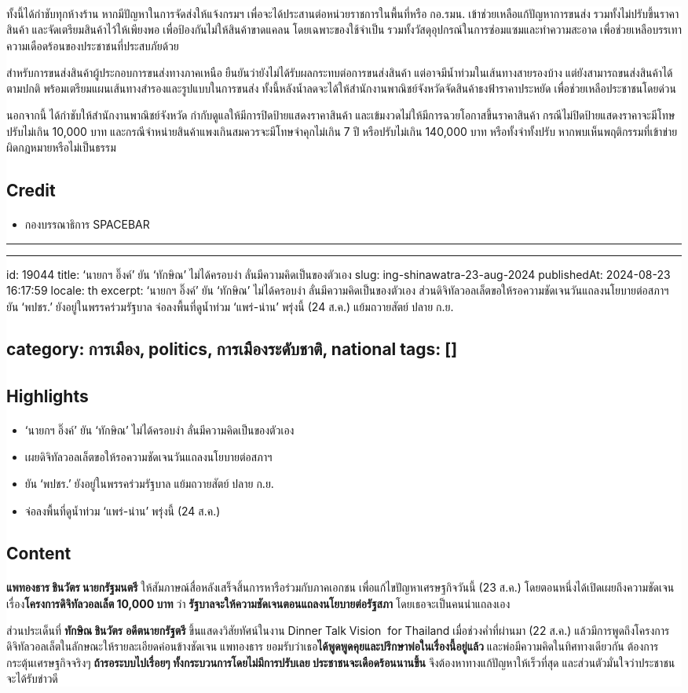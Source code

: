 ทั้งนี้ได้กำชับทุกห้างร้าน หากมีปัญหาในการจัดส่งให้แจ้งกรมฯ เพื่อจะได้ประสานต่อหน่วยราชการในพื้นที่หรือ กอ.รมน. เข้าช่วยเหลือแก้ปัญหาการขนส่ง รวมทั้งไม่ปรับขึ้นราคาสินค้า และจัดเตรียมสินค้าไว้ให้เพียงพอ เพื่อป้องกันไม่ให้สินค้าขาดแคลน โดยเฉพาะของใช้จำเป็น รวมทั้งวัสดุอุปกรณ์ในการซ่อมแซมและทำความสะอาด เพื่อช่วยเหลือบรรเทาความเดือดร้อนของประชาชนที่ประสบภัยด้วย 

สำหรับการขนส่งสินค้าผู้ประกอบการขนส่งทางภาคเหนือ ยืนยันว่ายังไม่ได้รับผลกระทบต่อการขนส่งสินค้า แต่อาจมีน้ำท่วมในเส้นทางสายรองบ้าง แต่ยังสามารถขนส่งสินค้าได้ตามปกติ พร้อมเตรียมแผนเส้นทางสำรองและรูปแบบในการขนส่ง ทั้งนี้หลังน้ำลดจะได้ให้สำนักงานพาณิชย์จังหวัดจัดสินค้าธงฟ้าราคาประหยัด เพื่อช่วยเหลือประชาชนโดยด่วน

นอกจากนี้ ได้กำชับให้สำนักงานพาณิชย์จังหวัด กำกับดูแลให้มีการปิดป้ายแสดงราคาสินค้า และเข้มงวดไม่ให้มีการฉวยโอกาสขึ้นราคาสินค้า กรณีไม่ปิดป้ายแสดงราคาจะมีโทษปรับไม่เกิน 10,000 บาท และกรณีจำหน่ายสินค้าแพงเกินสมควรจะมีโทษจำคุกไม่เกิน 7 ปี หรือปรับไม่เกิน 140,000 บาท หรือทั้งจำทั้งปรับ หากพบเห็นพฤติกรรมที่เข้าข่ายผิดกฎหมายหรือไม่เป็นธรรม

## Credit
- กองบรรณาธิการ SPACEBAR

---

---
id: 19044
title: ‘นายกฯ อิ๊งค์’ ยัน ‘ทักษิณ’ ไม่ได้ครอบงำ ลั่นมีความคิดเป็นของตัวเอง
slug: ing-shinawatra-23-aug-2024
publishedAt: 2024-08-23 16:17:59
locale: th
excerpt: ‘นายกฯ อิ๊งค์’ ยัน ‘ทักษิณ’ ไม่ได้ครอบงำ ลั่นมีความคิดเป็นของตัวเอง ส่วนดิจิทัลวอลเล็ตขอให้รอความชัดเจนวันแถลงนโยบายต่อสภาฯ ยัน ‘พปชร.’ ยังอยู่ในพรรคร่วมรัฐบาล จ่อลงพื้นที่ดูน้ำท่วม ‘แพร่-น่าน’ พรุ่งนี้ (24 ส.ค.) แย้มถวายสัตย์ ปลาย ก.ย.

category: การเมือง, politics, การเมืองระดับชาติ, national
tags: []
---

## Highlights
- ‘นายกฯ อิ๊งค์’ ยัน ‘ทักษิณ’ ไม่ได้ครอบงำ ลั่นมีความคิดเป็นของตัวเอง
- เผยดิจิทัลวอลเล็ตขอให้รอความชัดเจนวันแถลงนโยบายต่อสภาฯ 
- ยัน ‘พปชร.’ ยังอยู่ในพรรคร่วมรัฐบาล แย้มถวายสัตย์ ปลาย ก.ย.

-  จ่อลงพื้นที่ดูน้ำท่วม ‘แพร่-น่าน’ พรุ่งนี้ (24 ส.ค.) 

## Content

**แพ​ทอง​ธาร ​ชิน​วัตร​ นายกรัฐมนตรี** ให้สัมภาษณ์สื่อหลังเสร็จสิ้นการหารือร่วมกับภาคเอกชน เพื่อแก้ไขปัญหาเศรษฐกิจวันนี้ (23 ส.ค.) โดยตอนหนึ่งได้เปิดเผยถึงความชัดเจนเรื่อง**โครงการดิจิทัลวอลเล็ต 10,000 บาท** ว่า **รัฐบาลจะให้ความชัดเจนตอนแถลงนโยบายต่อรัฐสภา** โดยเธอจะเป็นคนนำแถลงเอง 

ส่วนประเด็นที่ **ทักษิณ ชินวัตร** **อดีตนายกรัฐตรี** ขึ้นแสดงวิสัยทัศน์ในงาน Dinner Talk Vision  for Thailand เมื่อช่วงค่ำที่ผ่านมา (22 ส.ค.) แล้วมีการพูดถึงโครงการดิจิทัลวอลเล็ตในลักษณะให้รายละเอียดค่อนข้างชัดเจน แพ​ทอง​ธาร ยอมรับว่าเธอ**ได้พูดพูดคุยและปรึกษาพ่อในเรื่องนี้อยู่แล้ว** และพ่อมีความคิดในทิศทางเดียวกัน ต้องการกระตุ้นเศรษฐกิจจริงๆ **ถ้ารอระบบไปเรื่อยๆ ทั้งกระบวนการโดยไม่มีการปรับเลย ประชาชนจะเดือดร้อนนานขึ้น** จึงต้องหาทางแก้ปัญหาให้เร็วที่สุด และส่วนตัวมั่นใจว่าประชาชนจะได้รับข่าวดี 

